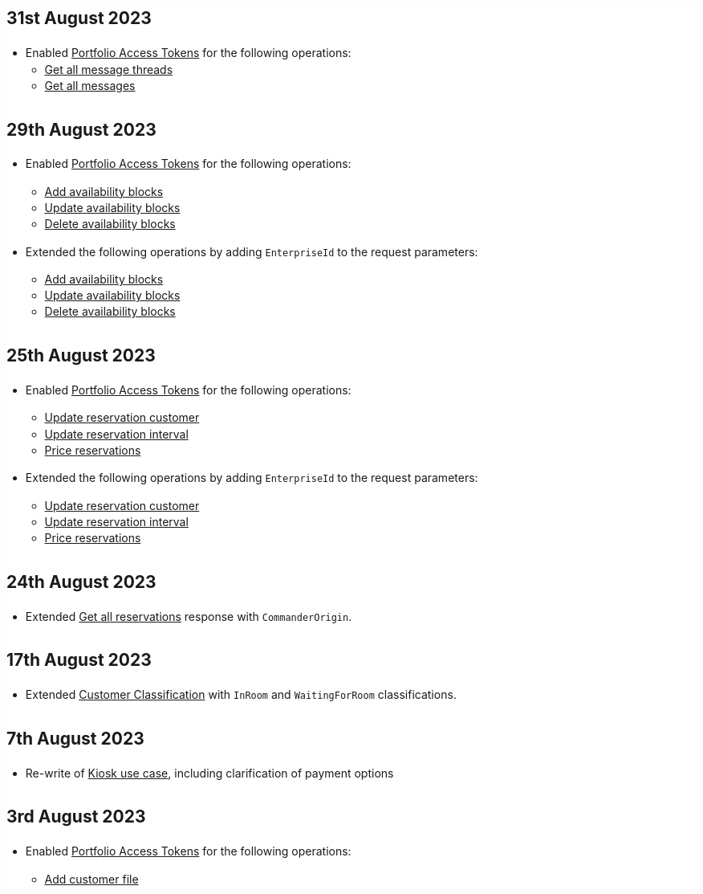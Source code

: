 ## 31st August 2023

- Enabled [Portfolio Access Tokens](../guidelines/multi-property) for the following operations:
  - [Get all message threads](../operations/messagethreads.md#get-all-message-threads)
  - [Get all messages](../operations/messages.md#get-all-messages)

## 29th August 2023

- Enabled [Portfolio Access Tokens](../guidelines/multi-property) for the following operations:

  - [Add availability blocks](../operations/availabilityblocks.md#add-availability-blocks)
  - [Update availability blocks](../operations/availabilityblocks.md#update-availability-blocks)
  - [Delete availability blocks](../operations/availabilityblocks.md#delete-availability-blocks)

- Extended the following operations by adding `EnterpriseId` to the request parameters:
  - [Add availability blocks](../operations/availabilityblocks.md#add-availability-blocks)
  - [Update availability blocks](../operations/availabilityblocks.md#update-availability-blocks)
  - [Delete availability blocks](../operations/availabilityblocks.md#delete-availability-blocks)

## 25th August 2023

- Enabled [Portfolio Access Tokens](../guidelines/multi-property) for the following operations:

  - [Update reservation customer](../operations/reservations.md#update-reservation-customer)
  - [Update reservation interval](../operations/reservations.md#update-reservation-interval)
  - [Price reservations](../operations/reservations.md#price-reservations)

- Extended the following operations by adding `EnterpriseId` to the request parameters:
  - [Update reservation customer](../operations/reservations.md#update-reservation-customer)
  - [Update reservation interval](../operations/reservations.md#update-reservation-interval)
  - [Price reservations](../operations/reservations.md#price-reservations)

## 24th August 2023

- Extended [Get all reservations](../operations/reservations.md#get-all-reservations-ver-2023-06-06) response with `CommanderOrigin`.

## 17th August 2023

- Extended [Customer Classification](../operations/customers.md/#customer-classification) with `InRoom` and `WaitingForRoom` classifications.

## 7th August 2023

- Re-write of [Kiosk use case](../use-cases/kiosk), including clarification of payment options

## 3rd August 2023

- Enabled [Portfolio Access Tokens](../guidelines/multi-property) for the following operations:

  - [Add customer file](../operations/customers.md#add-customer-file)
